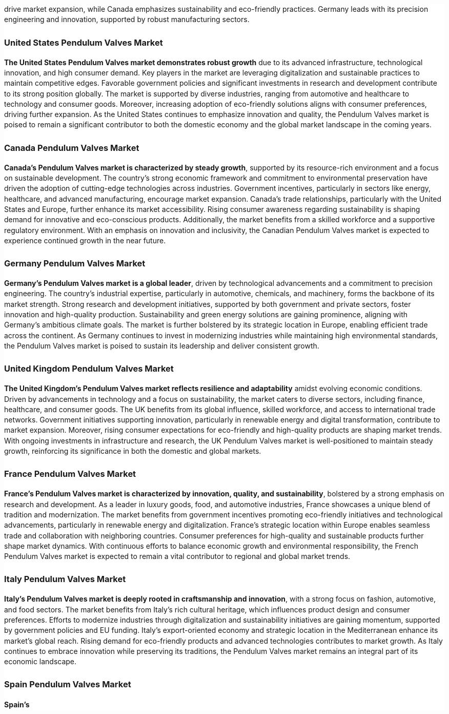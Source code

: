 drive market expansion, while Canada emphasizes sustainability and eco-friendly practices. Germany leads with its precision engineering and innovation, supported by robust manufacturing sectors.</span></em></p></blockquote><h3><strong>United States Pendulum Valves Market</strong></h3><p><strong>The United States Pendulum Valves market demonstrates robust growth</strong> due to its advanced infrastructure, technological innovation, and high consumer demand. Key players in the market are leveraging digitalization and sustainable practices to maintain competitive edges. Favorable government policies and significant investments in research and development contribute to its strong position globally. The market is supported by diverse industries, ranging from automotive and healthcare to technology and consumer goods. Moreover, increasing adoption of eco-friendly solutions aligns with consumer preferences, driving further expansion. As the United States continues to emphasize innovation and quality, the Pendulum Valves market is poised to remain a significant contributor to both the domestic economy and the global market landscape in the coming years.</p><h3><strong>Canada Pendulum Valves Market</strong></h3><p><strong>Canada&rsquo;s Pendulum Valves market is characterized by steady growth</strong>, supported by its resource-rich environment and a focus on sustainable development. The country&rsquo;s strong economic framework and commitment to environmental preservation have driven the adoption of cutting-edge technologies across industries. Government incentives, particularly in sectors like energy, healthcare, and advanced manufacturing, encourage market expansion. Canada&rsquo;s trade relationships, particularly with the United States and Europe, further enhance its market accessibility. Rising consumer awareness regarding sustainability is shaping demand for innovative and eco-conscious products. Additionally, the market benefits from a skilled workforce and a supportive regulatory environment. With an emphasis on innovation and inclusivity, the Canadian Pendulum Valves market is expected to experience continued growth in the near future.</p><h3><strong>Germany Pendulum Valves Market</strong></h3><p><strong>Germany&rsquo;s Pendulum Valves market is a global leader</strong>, driven by technological advancements and a commitment to precision engineering. The country&rsquo;s industrial expertise, particularly in automotive, chemicals, and machinery, forms the backbone of its market strength. Strong research and development initiatives, supported by both government and private sectors, foster innovation and high-quality production. Sustainability and green energy solutions are gaining prominence, aligning with Germany&rsquo;s ambitious climate goals. The market is further bolstered by its strategic location in Europe, enabling efficient trade across the continent. As Germany continues to invest in modernizing industries while maintaining high environmental standards, the Pendulum Valves market is poised to sustain its leadership and deliver consistent growth.</p><h3><strong>United Kingdom Pendulum Valves Market</strong></h3><p><strong>The United Kingdom&rsquo;s Pendulum Valves market reflects resilience and adaptability</strong> amidst evolving economic conditions. Driven by advancements in technology and a focus on sustainability, the market caters to diverse sectors, including finance, healthcare, and consumer goods. The UK benefits from its global influence, skilled workforce, and access to international trade networks. Government initiatives supporting innovation, particularly in renewable energy and digital transformation, contribute to market expansion. Moreover, rising consumer expectations for eco-friendly and high-quality products are shaping market trends. With ongoing investments in infrastructure and research, the UK Pendulum Valves market is well-positioned to maintain steady growth, reinforcing its significance in both the domestic and global markets.</p><h3><strong>France Pendulum Valves Market</strong></h3><p><strong>France&rsquo;s Pendulum Valves market is characterized by innovation, quality, and sustainability</strong>, bolstered by a strong emphasis on research and development. As a leader in luxury goods, food, and automotive industries, France showcases a unique blend of tradition and modernization. The market benefits from government incentives promoting eco-friendly initiatives and technological advancements, particularly in renewable energy and digitalization. France&rsquo;s strategic location within Europe enables seamless trade and collaboration with neighboring countries. Consumer preferences for high-quality and sustainable products further shape market dynamics. With continuous efforts to balance economic growth and environmental responsibility, the French Pendulum Valves market is expected to remain a vital contributor to regional and global market trends.</p><h3><strong>Italy Pendulum Valves Market</strong></h3><p><strong>Italy&rsquo;s Pendulum Valves market is deeply rooted in craftsmanship and innovation</strong>, with a strong focus on fashion, automotive, and food sectors. The market benefits from Italy&rsquo;s rich cultural heritage, which influences product design and consumer preferences. Efforts to modernize industries through digitalization and sustainability initiatives are gaining momentum, supported by government policies and EU funding. Italy&rsquo;s export-oriented economy and strategic location in the Mediterranean enhance its market&rsquo;s global reach. Rising demand for eco-friendly products and advanced technologies contributes to market growth. As Italy continues to embrace innovation while preserving its traditions, the Pendulum Valves market remains an integral part of its economic landscape.</p><h3><strong>Spain Pendulum Valves Market</strong></h3><p><strong>Spain&rsquo;s